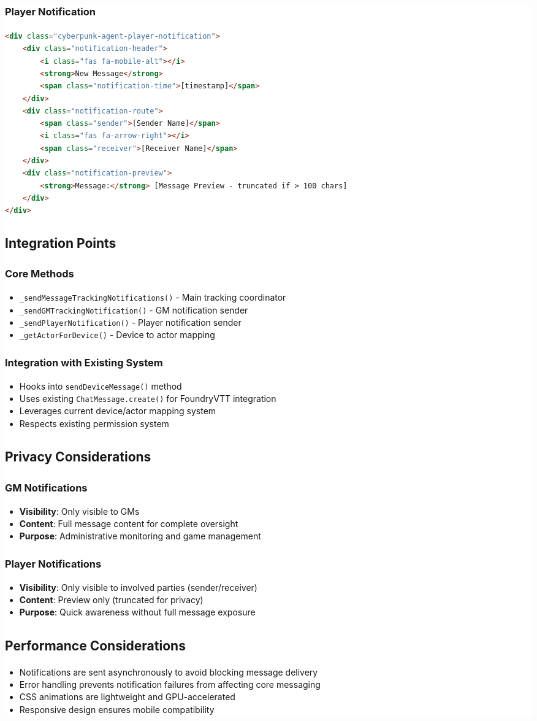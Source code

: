 
### Player Notification
```html
<div class="cyberpunk-agent-player-notification">
    <div class="notification-header">
        <i class="fas fa-mobile-alt"></i>
        <strong>New Message</strong>
        <span class="notification-time">[timestamp]</span>
    </div>
    <div class="notification-route">
        <span class="sender">[Sender Name]</span>
        <i class="fas fa-arrow-right"></i>
        <span class="receiver">[Receiver Name]</span>
    </div>
    <div class="notification-preview">
        <strong>Message:</strong> [Message Preview - truncated if > 100 chars]
    </div>
</div>
```

## Integration Points

### Core Methods
- `_sendMessageTrackingNotifications()` - Main tracking coordinator
- `_sendGMTrackingNotification()` - GM notification sender
- `_sendPlayerNotification()` - Player notification sender
- `_getActorForDevice()` - Device to actor mapping

### Integration with Existing System
- Hooks into `sendDeviceMessage()` method
- Uses existing `ChatMessage.create()` for FoundryVTT integration
- Leverages current device/actor mapping system
- Respects existing permission system

## Privacy Considerations

### GM Notifications
- **Visibility**: Only visible to GMs
- **Content**: Full message content for complete oversight
- **Purpose**: Administrative monitoring and game management

### Player Notifications
- **Visibility**: Only visible to involved parties (sender/receiver)
- **Content**: Preview only (truncated for privacy)
- **Purpose**: Quick awareness without full message exposure

## Performance Considerations

- Notifications are sent asynchronously to avoid blocking message delivery
- Error handling prevents notification failures from affecting core messaging
- CSS animations are lightweight and GPU-accelerated
- Responsive design ensures mobile compatibility
